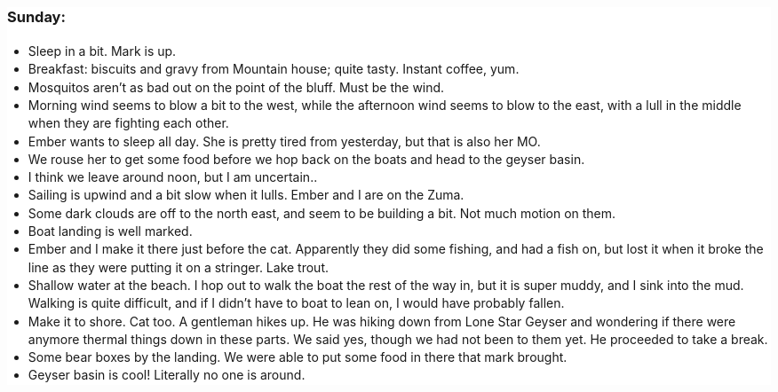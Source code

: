 
### Sunday:



*   Sleep in a bit.  Mark is up.
*   Breakfast: biscuits and gravy from Mountain house; quite tasty.  Instant coffee, yum.
*   Mosquitos aren’t as bad out on the point of the bluff.  Must be the wind.
*   Morning wind seems to blow a bit to the west, while the afternoon wind seems to blow to the east, with a lull in the middle when they are fighting each other.
*   Ember wants to sleep all day.  She is pretty tired from yesterday, but that is also her MO.
*   We rouse her to get some food before we hop back on the boats and head to the geyser basin.  
*   I think we leave around noon, but I am uncertain..
*   Sailing is upwind and a bit slow when it lulls.  Ember and I are on the Zuma.
*   Some dark clouds are off to the north east, and seem to be building a bit.  Not much motion on them.
*   Boat landing is well marked.  
*   Ember and I make it there just before the cat.  Apparently they did some fishing, and had a fish on, but lost it when it broke the line as they were putting it on a stringer.  Lake trout.
*   Shallow water at the beach.  I hop out to walk the boat the rest of the way in, but it is super muddy, and I sink into the mud.  Walking is quite difficult, and if I didn’t have to boat to lean on, I would have probably fallen.
*   Make it to shore.  Cat too.  A gentleman hikes up.  He was hiking down from Lone Star Geyser and wondering if there were anymore thermal things down in these parts.  We said yes, though we had not been to them yet.  He proceeded to take a break.
*   Some bear boxes by the landing.  We were able to put some food in there that mark brought.
*   Geyser basin is cool!  Literally no one is around.